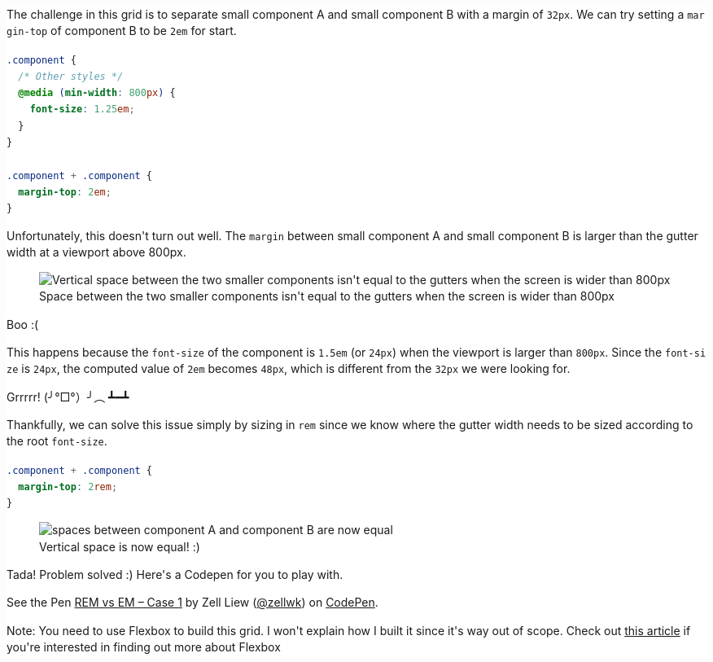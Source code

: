 The challenge in this grid is to separate small component A and small component B with a margin of `32px`. We can try setting a `margin-top` of component B to be `2em` for start.

```scss
.component {
  /* Other styles */
  @media (min-width: 800px) {
    font-size: 1.25em;
  }
}

.component + .component {
  margin-top: 2em;
}
```

Unfortunately, this doesn't turn out well. The `margin` between small component A and small component B is larger than the gutter width at a viewport above 800px.

<figure><img src="/images/2016/rem-vs-em/space-between-a-b.png" alt="Vertical space between the two smaller components isn't equal to the gutters when the screen is wider than 800px">
  <figcaption>Space between the two smaller components isn't equal to the gutters when the screen is wider than 800px </figcaption>
</figure>

Boo :(

This happens because the `font-size` of the component is `1.5em` (or `24px`) when the viewport is larger than `800px`. Since the `font-size` is `24px`, the computed value of `2em` becomes `48px`, which is different from the `32px` we were looking for.

Grrrrr! (╯°□°）╯︵ ┻━┻

Thankfully, we can solve this issue simply by sizing in `rem` since we know where the gutter width needs to be sized according to the root `font-size`.

```scss
.component + .component {
  margin-top: 2rem;
}
```

<figure><img src="/images/2016/rem-vs-em/grid-2--fixed.png" alt="spaces between component A and component B are now equal">
  <figcaption>Vertical space is now equal! :) </figcaption>
</figure>

Tada! Problem solved :) Here's a Codepen for you to play with.

<p data-height="400" data-theme-id="7929" data-slug-hash="JGVXOo" data-default-tab="result" data-user="zellwk" class='codepen'>See the Pen <a href='http://codepen.io/zellwk/pen/JGVXOo/'>REM vs EM – Case 1</a> by Zell Liew (<a href='http://codepen.io/zellwk'>@zellwk</a>) on <a href='http://codepen.io'>CodePen</a>.</p>

<script async src="//assets.codepen.io/assets/embed/ei.js"></script>

Note: You need to use Flexbox to build this grid. I won't explain how I built it since it's way out of scope. Check out [this article](https://www.smashingmagazine.com/2015/12/website-layout-tools-compared-flexbox-vs-susy/) if you're interested in finding out more about Flexbox
